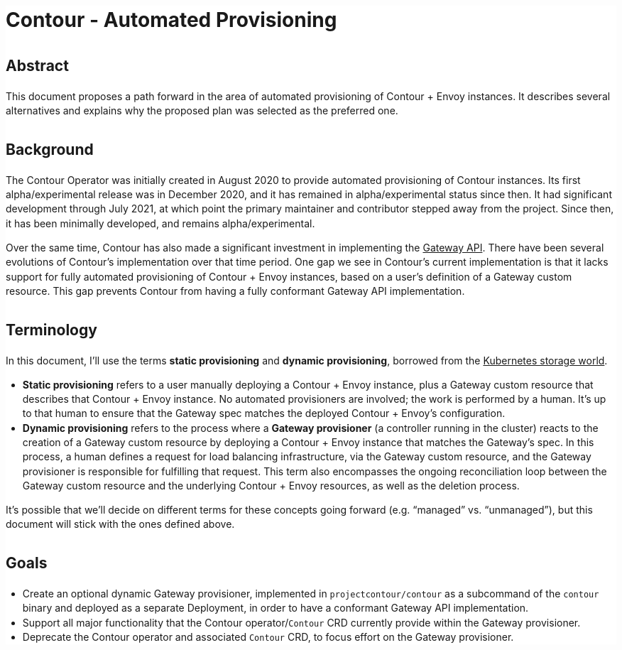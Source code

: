 # Contour - Automated Provisioning

## Abstract
This document proposes a path forward in the area of automated provisioning of Contour + Envoy instances.
It describes several alternatives and explains why the proposed plan was selected as the preferred one.

## Background
The Contour Operator was initially created in August 2020 to provide automated provisioning of Contour instances.
Its first alpha/experimental release was in December 2020, and it has remained in alpha/experimental status since then.
It had significant development through July 2021, at which point the primary maintainer and contributor stepped away from the project.
Since then, it has been minimally developed, and remains alpha/experimental.

Over the same time, Contour has also made a significant investment in implementing the [Gateway API](https://gateway-api.sigs.k8s.io/).
There have been several evolutions of Contour’s implementation over that time period.
One gap we see in Contour’s current implementation is that it lacks support for fully automated provisioning of Contour + Envoy instances, based on a user’s definition of a Gateway custom resource.
This gap prevents Contour from having a fully conformant Gateway API implementation.

## Terminology
In this document, I’ll use the terms **static provisioning** and **dynamic provisioning**, borrowed from the [Kubernetes storage world](https://kubernetes.io/docs/concepts/storage/persistent-volumes/#provisioning).
- **Static provisioning** refers to a user manually deploying a Contour + Envoy instance, plus a Gateway custom resource that describes that Contour + Envoy instance. No automated provisioners are involved; the work is performed by a human. It’s up to that human to ensure that the Gateway spec matches the deployed Contour + Envoy’s configuration.
- **Dynamic provisioning** refers to the process where a **Gateway provisioner** (a controller running in the cluster) reacts to the creation of a Gateway custom resource by deploying a Contour + Envoy instance that matches the Gateway’s spec. In this process, a human defines a request for load balancing infrastructure, via the Gateway custom resource, and the Gateway provisioner is responsible for fulfilling that request. This term also encompasses the ongoing reconciliation loop between the Gateway custom resource and the underlying Contour + Envoy resources, as well as the deletion process.

It’s possible that we’ll decide on different terms for these concepts going forward (e.g. “managed” vs. “unmanaged”), but this document will stick with the ones defined above.


## Goals
- Create an optional dynamic Gateway provisioner, implemented in `projectcontour/contour` as a subcommand of the `contour` binary and deployed as a separate Deployment, in order to have a conformant Gateway API implementation.
- Support all major functionality that the Contour operator/`Contour` CRD currently provide within the Gateway provisioner.
- Deprecate the Contour operator and associated `Contour` CRD, to focus effort on the Gateway provisioner.
